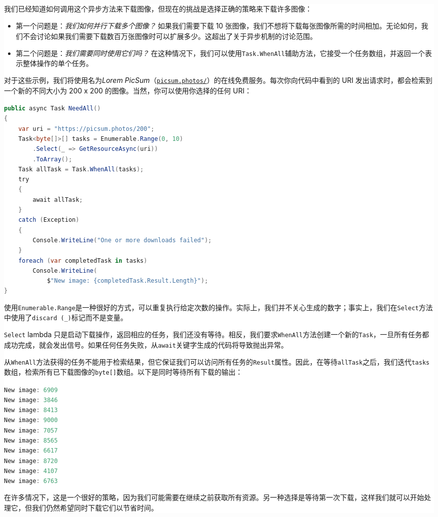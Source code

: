 我们已经知道如何调用这个异步方法来下载图像，但现在的挑战是选择正确的策略来下载许多图像：

+   第一个问题是：*我们如何并行下载多个图像？* 如果我们需要下载 10 张图像，我们不想将下载每张图像所需的时间相加。无论如何，我们不会讨论如果我们需要下载数百万张图像时可以扩展多少。这超出了关于异步机制的讨论范围。

+   第二个问题是：*我们需要同时使用它们吗？* 在这种情况下，我们可以使用`Task.WhenAll`辅助方法，它接受一个任务数组，并返回一个表示整体操作的单个任务。

对于这些示例，我们将使用名为*Lorem PicSum*（[`picsum.photos/`](https://picsum.photos/)）的在线免费服务。每次你向代码中看到的 URI 发出请求时，都会检索到一个新的不同大小为 200 x 200 的图像。当然，你可以使用你选择的任何 URI：

```cs
public async Task NeedAll()
{
    var uri = "https://picsum.photos/200";
    Task<byte[]>[] tasks = Enumerable.Range(0, 10)
        .Select(_ => GetResourceAsync(uri))
        .ToArray();
    Task allTask = Task.WhenAll(tasks);
    try
    {
        await allTask;
    }
    catch (Exception)
    {
        Console.WriteLine("One or more downloads failed");
    }
    foreach (var completedTask in tasks)
        Console.WriteLine(
            $"New image: {completedTask.Result.Length}");
}
```

使用`Enumerable.Range`是一种很好的方式，可以重复执行给定次数的操作。实际上，我们并不关心生成的数字；事实上，我们在`Select`方法中使用了`discard (_)`标记而不是变量。

`Select` lambda 只是启动下载操作，返回相应的任务，我们还没有等待。相反，我们要求`WhenAll`方法创建一个新的`Task`，一旦所有任务都成功完成，就会发出信号。如果任何任务失败，从`await`关键字生成的代码将导致抛出异常。

从`WhenAll`方法获得的任务不能用于检索结果，但它保证我们可以访问所有任务的`Result`属性。因此，在等待`allTask`之后，我们迭代`tasks`数组，检索所有已下载图像的`byte[]`数组。以下是同时等待所有下载的输出：

```cs
New image: 6909
New image: 3846
New image: 8413
New image: 9000
New image: 7057
New image: 8565
New image: 6617
New image: 8720
New image: 4107
New image: 6763
```

在许多情况下，这是一个很好的策略，因为我们可能需要在继续之前获取所有资源。另一种选择是等待第一次下载，这样我们就可以开始处理它，但我们仍然希望同时下载它们以节省时间。
